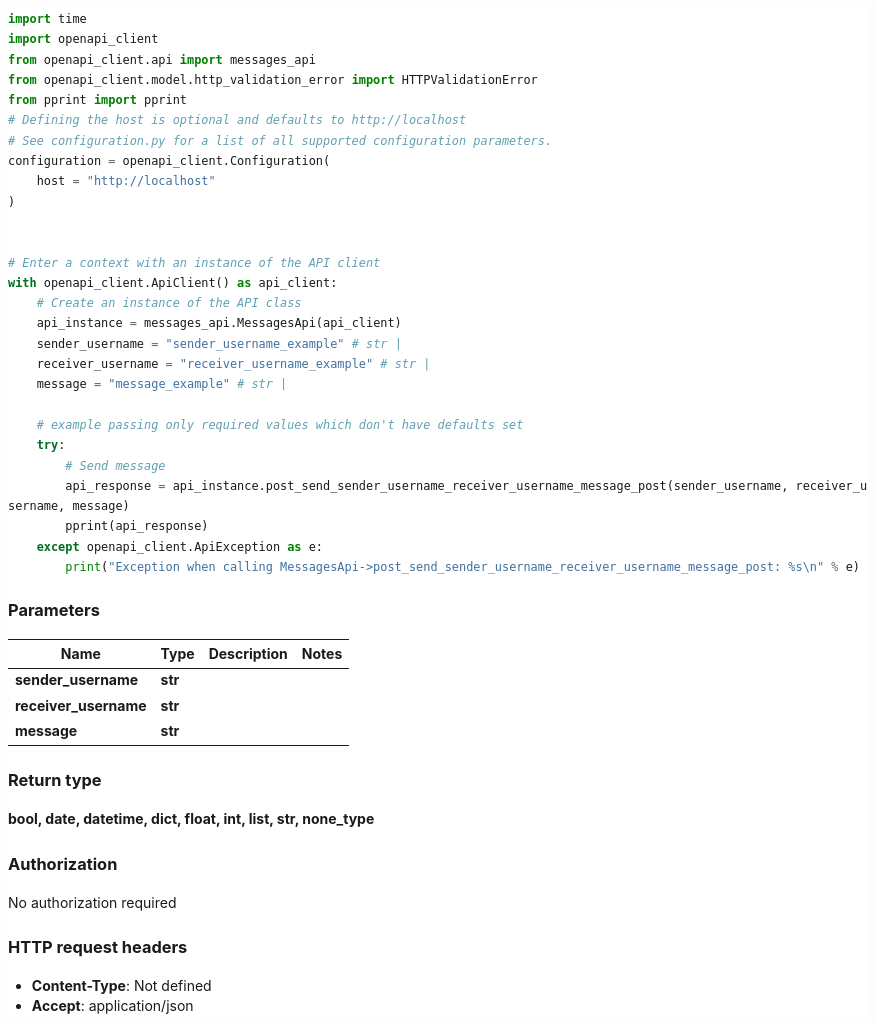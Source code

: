 ```python
import time
import openapi_client
from openapi_client.api import messages_api
from openapi_client.model.http_validation_error import HTTPValidationError
from pprint import pprint
# Defining the host is optional and defaults to http://localhost
# See configuration.py for a list of all supported configuration parameters.
configuration = openapi_client.Configuration(
    host = "http://localhost"
)


# Enter a context with an instance of the API client
with openapi_client.ApiClient() as api_client:
    # Create an instance of the API class
    api_instance = messages_api.MessagesApi(api_client)
    sender_username = "sender_username_example" # str | 
    receiver_username = "receiver_username_example" # str | 
    message = "message_example" # str | 

    # example passing only required values which don't have defaults set
    try:
        # Send message
        api_response = api_instance.post_send_sender_username_receiver_username_message_post(sender_username, receiver_username, message)
        pprint(api_response)
    except openapi_client.ApiException as e:
        print("Exception when calling MessagesApi->post_send_sender_username_receiver_username_message_post: %s\n" % e)
```


### Parameters

Name | Type | Description  | Notes
------------- | ------------- | ------------- | -------------
 **sender_username** | **str**|  |
 **receiver_username** | **str**|  |
 **message** | **str**|  |

### Return type

**bool, date, datetime, dict, float, int, list, str, none_type**

### Authorization

No authorization required

### HTTP request headers

 - **Content-Type**: Not defined
 - **Accept**: application/json

